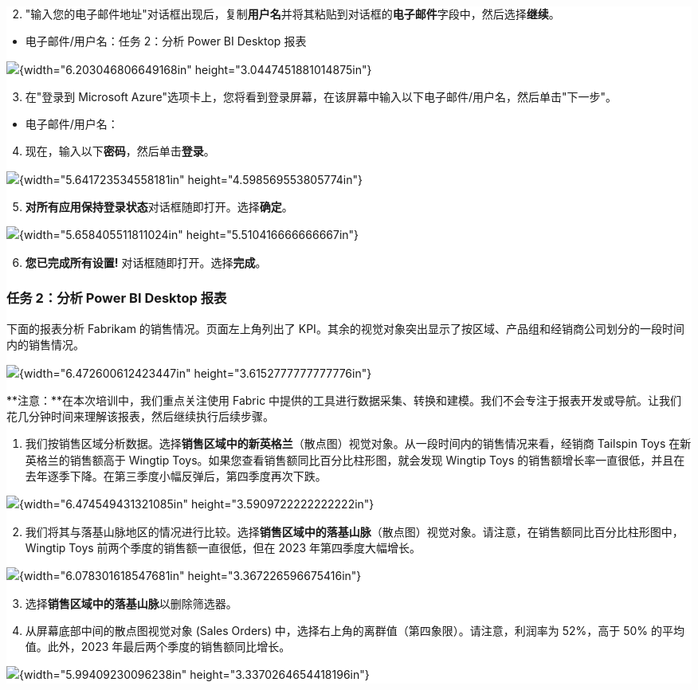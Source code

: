 2.  "输入您的电子邮件地址"对话框出现后，复制**用户名**并将其粘贴到对话框的**电子邮件**字段中，然后选择**继续**。

-   电子邮件/用户名：任务 2：分析 Power BI Desktop 报表

![](images1/media/image9.png){width="6.203046806649168in"
height="3.0447451881014875in"}

3.  在"登录到 Microsoft
    Azure"选项卡上，您将看到登录屏幕，在该屏幕中输入以下电子邮件/用户名，然后单击"下一步"。

-   电子邮件/用户名：

4.  现在，输入以下**密码**，然后单击**登录**。

![](images1/media/image10.png){width="5.641723534558181in"
height="4.598569553805774in"}

5.  **对所有应用保持登录状态**对话框随即打开。选择**确定**。

![](images1/media/image11.jpeg){width="5.658405511811024in"
height="5.510416666666667in"}

6.  **您已完成所有设置!** 对话框随即打开。选择**完成**。

### 任务 2：分析 Power BI Desktop 报表

下面的报表分析 Fabrikam 的销售情况。页面左上角列出了
KPI。其余的视觉对象突出显示了按区域、产品组和经销商公司划分的一段时间内的销售情况。

![](images1/media/image12.jpeg){width="6.472600612423447in"
height="3.6152777777777776in"}

**注意：**在本次培训中，我们重点关注使用 Fabric
中提供的工具进行数据采集、转换和建模。我们不会专注于报表开发或导航。让我们花几分钟时间来理解该报表，然后继续执行后续步骤。

1.  我们按销售区域分析数据。选择**销售区域中的新英格兰**（散点图）视觉对象。从一段时间内的销售情况来看，经销商
    Tailspin Toys 在新英格兰的销售额高于 Wingtip
    Toys。如果您查看销售额同比百分比柱形图，就会发现 Wingtip Toys
    的销售额增长率一直很低，并且在去年逐季下降。在第三季度小幅反弹后，第四季度再次下跌。

![](images1/media/image13.jpeg){width="6.474549431321085in"
height="3.5909722222222222in"}

2.  我们将其与落基山脉地区的情况进行比较。选择**销售区域中的落基山脉**（散点图）视觉对象。请注意，在销售额同比百分比柱形图中，Wingtip
    Toys 前两个季度的销售额一直很低，但在 2023 年第四季度大幅增长。

![](images1/media/image14.jpeg){width="6.078301618547681in"
height="3.367226596675416in"}

3.  选择**销售区域中的落基山脉**以删除筛选器。

4.  从屏幕底部中间的散点图视觉对象 (Sales Orders)
    中，选择右上角的离群值（第四象限）。请注意，利润率为 52%，高于 50%
    的平均值。此外，2023 年最后两个季度的销售额同比增长。

![](images1/media/image15.jpeg){width="5.99409230096238in"
height="3.3370264654418196in"}
